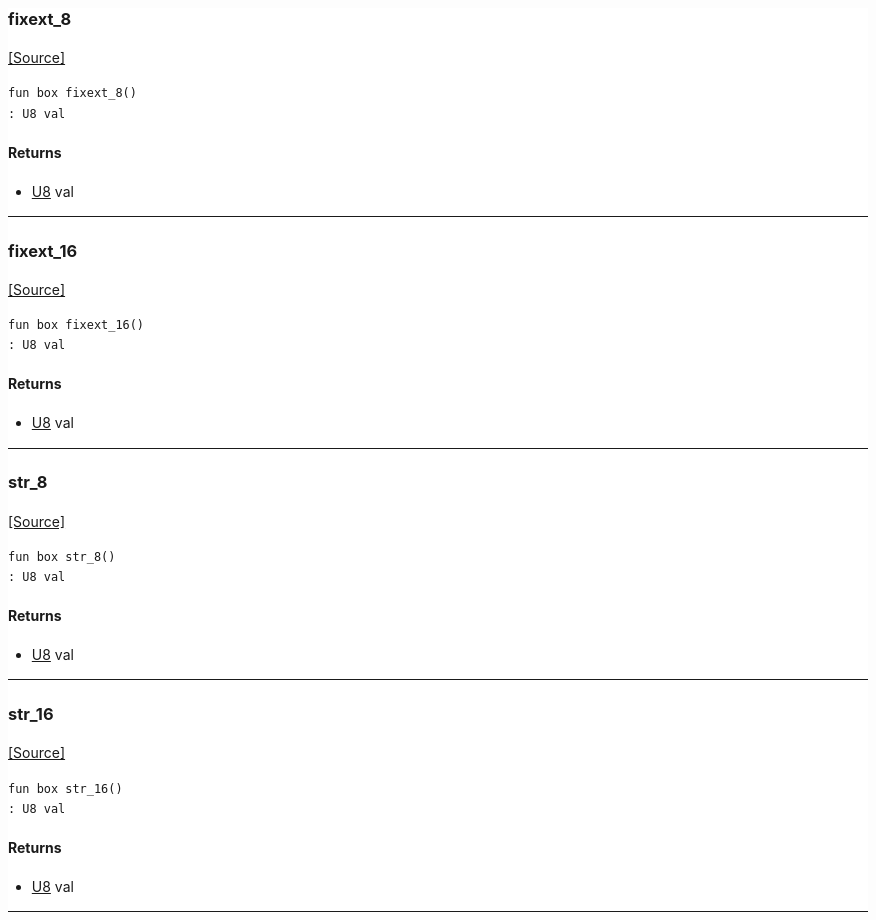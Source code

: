 
### fixext_8
<span class="source-link">[[Source]](src/msgpack/_format_name.md#L46)</span>


```pony
fun box fixext_8()
: U8 val
```

#### Returns

* [U8](builtin-U8.md) val

---

### fixext_16
<span class="source-link">[[Source]](src/msgpack/_format_name.md#L47)</span>


```pony
fun box fixext_16()
: U8 val
```

#### Returns

* [U8](builtin-U8.md) val

---

### str_8
<span class="source-link">[[Source]](src/msgpack/_format_name.md#L48)</span>


```pony
fun box str_8()
: U8 val
```

#### Returns

* [U8](builtin-U8.md) val

---

### str_16
<span class="source-link">[[Source]](src/msgpack/_format_name.md#L49)</span>


```pony
fun box str_16()
: U8 val
```

#### Returns

* [U8](builtin-U8.md) val

---